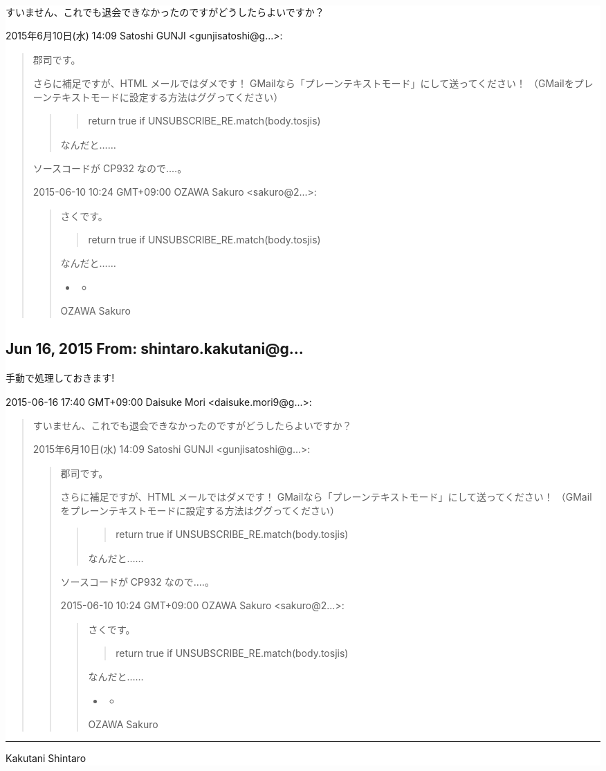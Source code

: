 すいません、これでも退会できなかったのですがどうしたらよいですか？

2015年6月10日(水) 14:09 Satoshi GUNJI \<gunjisatoshi@g...\>:

> 郡司です。
> 
> さらに補足ですが、HTML メールではダメです！ GMailなら「プレーンテキストモード」にして送ってください！ （GMailをプレーンテキストモードに設定する方法はググってください）
> 
> > > return true if UNSUBSCRIBE\_RE.match(body.tosjis)
> > 
> > なんだと……
> 
> ソースコードが CP932 なので‥‥。
> 
> 2015-06-10 10:24 GMT+09:00 OZAWA Sakuro \<sakuro@2...\>:
> 
> > さくです。
> > 
> > > return true if UNSUBSCRIBE\_RE.match(body.tosjis)
> > 
> > なんだと……
> > 
> > - -
> > 
> > OZAWA Sakuro
## Jun 16, 2015 From: shintaro.kakutani@g...

手動で処理しておきます!

2015-06-16 17:40 GMT+09:00 Daisuke Mori \<daisuke.mori9@g...\>:

> すいません、これでも退会できなかったのですがどうしたらよいですか？
> 
> 2015年6月10日(水) 14:09 Satoshi GUNJI \<gunjisatoshi@g...\>:
> 
> > 郡司です。
> > 
> > さらに補足ですが、HTML メールではダメです！ GMailなら「プレーンテキストモード」にして送ってください！ （GMailをプレーンテキストモードに設定する方法はググってください）
> > 
> > > > return true if UNSUBSCRIBE\_RE.match(body.tosjis)
> > > 
> > > なんだと……
> > 
> > ソースコードが CP932 なので‥‥。
> > 
> > 2015-06-10 10:24 GMT+09:00 OZAWA Sakuro \<sakuro@2...\>:
> > 
> > > さくです。
> > > 
> > > > return true if UNSUBSCRIBE\_RE.match(body.tosjis)
> > > 
> > > なんだと……
> > > 
> > > - -
> > > 
> > > OZAWA Sakuro
* * *

Kakutani Shintaro

